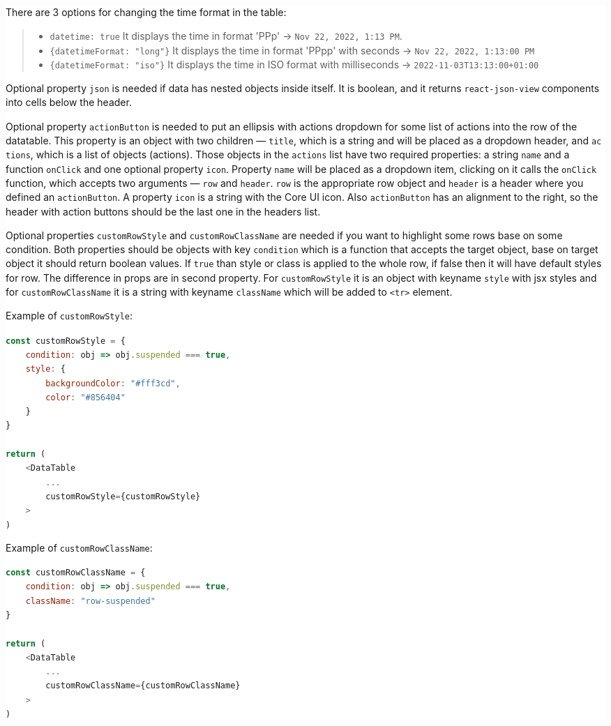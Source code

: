 There are 3 options for changing the time format in the table:

> - `datetime: true` It displays the time in format 'PPp' -> `Nov 22, 2022, 1:13 PM`.
> - `{datetimeFormat: "long"}` It displays the time in format 'PPpp' with seconds -> `Nov 22, 2022, 1:13:00 PM`
> - `{datetimeFormat: "iso"}` It displays the time in ISO format with milliseconds -> `2022-11-03T13:13:00+01:00`

Optional property `json` is needed if data has nested objects inside itself. It is boolean, and it returns `react-json-view` components into cells below the header.

Optional property `actionButton` is needed to put an ellipsis with actions dropdown for some list of actions into the row of the datatable. This property is an object with two children — `title`, which is a string and will be placed as a dropdown header, and `actions`, which is a list of objects (actions). Those objects in the `actions` list have two required properties: a string `name` and a function `onClick` and one optional property `icon`. Property `name` will be placed as a dropdown item, clicking on it calls the `onClick` function, which accepts two arguments — `row` and `header`. `row` is the appropriate row object and `header` is a header where you defined an `actionButton`. A property `icon` is a string with the Core UI icon.
Also `actionButton` has an alignment to the right, so the header with action buttons should be the last one in the headers list.

Optional properties `customRowStyle` and `customRowClassName` are needed if you want to highlight some rows base on some condition. Both properties should be objects with key `condition` which is a function that accepts the target object, base on target object it should return boolean values. If `true` than style or class is applied to the whole row, if false then it will have default styles for row. The difference in props are in second property. For `customRowStyle` it is an object with keyname `style` with jsx styles and for `customRowClassName` it is a string with keyname `className` which will be added to `<tr>` element.

Example of `customRowStyle`:
```js
const customRowStyle = {
	condition: obj => obj.suspended === true,
	style: {
		backgroundColor: "#fff3cd",
		color: "#856404"
	}
}

return (
	<DataTable
		...
		customRowStyle={customRowStyle}
	>
)
```

Example of `customRowClassName`:
```js
const customRowClassName = {
	condition: obj => obj.suspended === true,
	className: "row-suspended"
}

return (
	<DataTable
		...
		customRowClassName={customRowClassName}
	>
)
```
